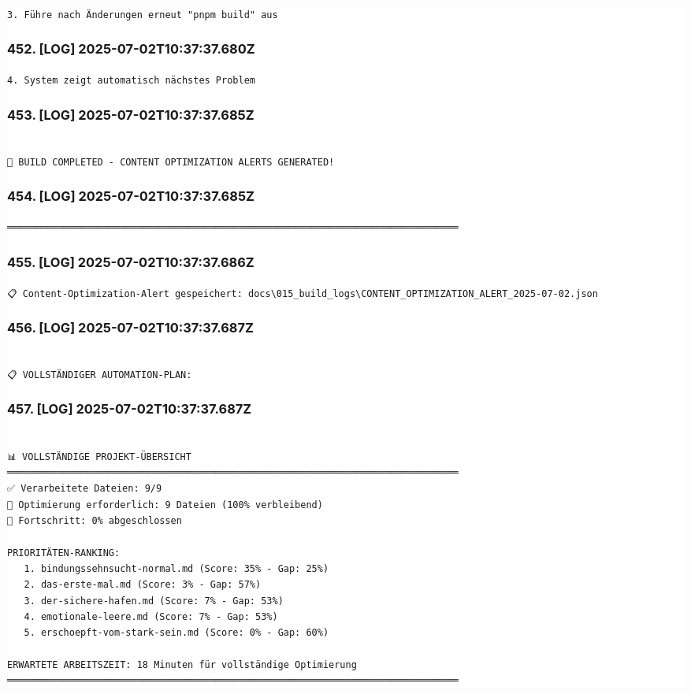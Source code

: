 ```
3. Führe nach Änderungen erneut "pnpm build" aus
```

### 452. [LOG] 2025-07-02T10:37:37.680Z

```
4. System zeigt automatisch nächstes Problem
```

### 453. [LOG] 2025-07-02T10:37:37.685Z

```

🚨 BUILD COMPLETED - CONTENT OPTIMIZATION ALERTS GENERATED!
```

### 454. [LOG] 2025-07-02T10:37:37.685Z

```
════════════════════════════════════════════════════════════════════════════════
```

### 455. [LOG] 2025-07-02T10:37:37.686Z

```
📋 Content-Optimization-Alert gespeichert: docs\015_build_logs\CONTENT_OPTIMIZATION_ALERT_2025-07-02.json
```

### 456. [LOG] 2025-07-02T10:37:37.687Z

```

📋 VOLLSTÄNDIGER AUTOMATION-PLAN:
```

### 457. [LOG] 2025-07-02T10:37:37.687Z

```

📊 VOLLSTÄNDIGE PROJEKT-ÜBERSICHT
════════════════════════════════════════════════════════════════════════════════
✅ Verarbeitete Dateien: 9/9
🎯 Optimierung erforderlich: 9 Dateien (100% verbleibend)
🚀 Fortschritt: 0% abgeschlossen

PRIORITÄTEN-RANKING:
   1. bindungssehnsucht-normal.md (Score: 35% - Gap: 25%)
   2. das-erste-mal.md (Score: 3% - Gap: 57%)
   3. der-sichere-hafen.md (Score: 7% - Gap: 53%)
   4. emotionale-leere.md (Score: 7% - Gap: 53%)
   5. erschoepft-vom-stark-sein.md (Score: 0% - Gap: 60%)

ERWARTETE ARBEITSZEIT: 18 Minuten für vollständige Optimierung
════════════════════════════════════════════════════════════════════════════════
```
